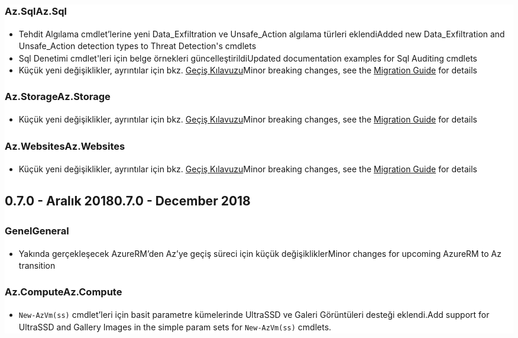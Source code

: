 ### <a name="azsql"></a><span data-ttu-id="4b090-394">Az.Sql</span><span class="sxs-lookup"><span data-stu-id="4b090-394">Az.Sql</span></span>
- <span data-ttu-id="4b090-395">Tehdit Algılama cmdlet’lerine yeni Data_Exfiltration ve Unsafe_Action algılama türleri eklendi</span><span class="sxs-lookup"><span data-stu-id="4b090-395">Added new Data_Exfiltration and Unsafe_Action detection types to Threat Detection's cmdlets</span></span>
- <span data-ttu-id="4b090-396">Sql Denetimi cmdlet'leri için belge örnekleri güncelleştirildi</span><span class="sxs-lookup"><span data-stu-id="4b090-396">Updated documentation examples for Sql Auditing cmdlets</span></span>
- <span data-ttu-id="4b090-397">Küçük yeni değişiklikler, ayrıntılar için bkz. [Geçiş Kılavuzu](https://aka.ms/azps-migration-guide)</span><span class="sxs-lookup"><span data-stu-id="4b090-397">Minor breaking changes, see the [Migration Guide](https://aka.ms/azps-migration-guide)  for details</span></span>

### <a name="azstorage"></a><span data-ttu-id="4b090-398">Az.Storage</span><span class="sxs-lookup"><span data-stu-id="4b090-398">Az.Storage</span></span>
- <span data-ttu-id="4b090-399">Küçük yeni değişiklikler, ayrıntılar için bkz. [Geçiş Kılavuzu](https://aka.ms/azps-migration-guide)</span><span class="sxs-lookup"><span data-stu-id="4b090-399">Minor breaking changes, see the [Migration Guide](https://aka.ms/azps-migration-guide)  for details</span></span>

### <a name="azwebsites"></a><span data-ttu-id="4b090-400">Az.Websites</span><span class="sxs-lookup"><span data-stu-id="4b090-400">Az.Websites</span></span>
- <span data-ttu-id="4b090-401">Küçük yeni değişiklikler, ayrıntılar için bkz. [Geçiş Kılavuzu](https://aka.ms/azps-migration-guide)</span><span class="sxs-lookup"><span data-stu-id="4b090-401">Minor breaking changes, see the [Migration Guide](https://aka.ms/azps-migration-guide)  for details</span></span>

## <a name="070---december-2018"></a><span data-ttu-id="4b090-402">0.7.0 - Aralık 2018</span><span class="sxs-lookup"><span data-stu-id="4b090-402">0.7.0 - December 2018</span></span>

### <a name="general"></a><span data-ttu-id="4b090-403">Genel</span><span class="sxs-lookup"><span data-stu-id="4b090-403">General</span></span>

* <span data-ttu-id="4b090-404">Yakında gerçekleşecek AzureRM’den Az’ye geçiş süreci için küçük değişiklikler</span><span class="sxs-lookup"><span data-stu-id="4b090-404">Minor changes for upcoming AzureRM to Az transition</span></span>

### <a name="azcompute"></a><span data-ttu-id="4b090-405">Az.Compute</span><span class="sxs-lookup"><span data-stu-id="4b090-405">Az.Compute</span></span>

* <span data-ttu-id="4b090-406">`New-AzVm(ss)` cmdlet’leri için basit parametre kümelerinde UltraSSD ve Galeri Görüntüleri desteği eklendi.</span><span class="sxs-lookup"><span data-stu-id="4b090-406">Add support for UltraSSD and Gallery Images in the simple param sets for `New-AzVm(ss)` cmdlets.</span></span>

